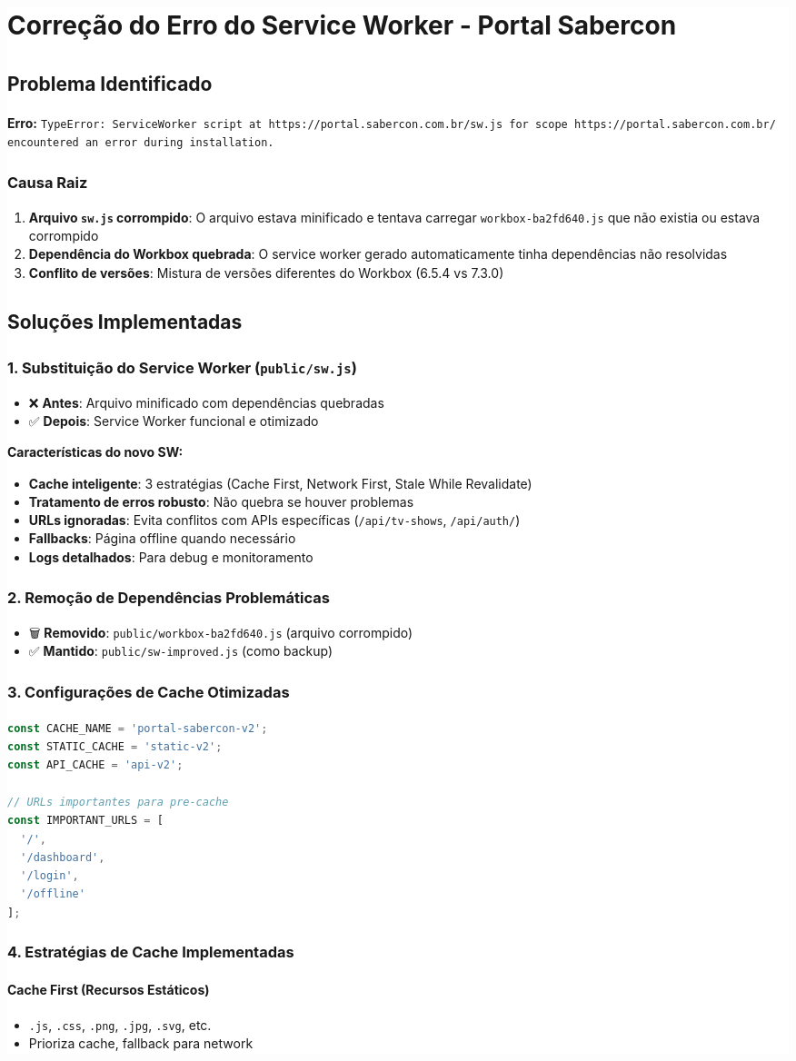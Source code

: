 # Correção do Erro do Service Worker - Portal Sabercon

## Problema Identificado

**Erro:** `TypeError: ServiceWorker script at https://portal.sabercon.com.br/sw.js for scope https://portal.sabercon.com.br/ encountered an error during installation.`

### Causa Raiz
1. **Arquivo `sw.js` corrompido**: O arquivo estava minificado e tentava carregar `workbox-ba2fd640.js` que não existia ou estava corrompido
2. **Dependência do Workbox quebrada**: O service worker gerado automaticamente tinha dependências não resolvidas
3. **Conflito de versões**: Mistura de versões diferentes do Workbox (6.5.4 vs 7.3.0)

## Soluções Implementadas

### 1. Substituição do Service Worker (`public/sw.js`)
- ❌ **Antes**: Arquivo minificado com dependências quebradas
- ✅ **Depois**: Service Worker funcional e otimizado

**Características do novo SW:**
- **Cache inteligente**: 3 estratégias (Cache First, Network First, Stale While Revalidate)
- **Tratamento de erros robusto**: Não quebra se houver problemas
- **URLs ignoradas**: Evita conflitos com APIs específicas (`/api/tv-shows`, `/api/auth/`)
- **Fallbacks**: Página offline quando necessário
- **Logs detalhados**: Para debug e monitoramento

### 2. Remoção de Dependências Problemáticas
- 🗑️ **Removido**: `public/workbox-ba2fd640.js` (arquivo corrompido)
- ✅ **Mantido**: `public/sw-improved.js` (como backup)

### 3. Configurações de Cache Otimizadas
```javascript
const CACHE_NAME = 'portal-sabercon-v2';
const STATIC_CACHE = 'static-v2';
const API_CACHE = 'api-v2';

// URLs importantes para pre-cache
const IMPORTANT_URLS = [
  '/',
  '/dashboard',
  '/login',
  '/offline'
];
```

### 4. Estratégias de Cache Implementadas

#### Cache First (Recursos Estáticos)
- `.js`, `.css`, `.png`, `.jpg`, `.svg`, etc.
- Prioriza cache, fallback para network

